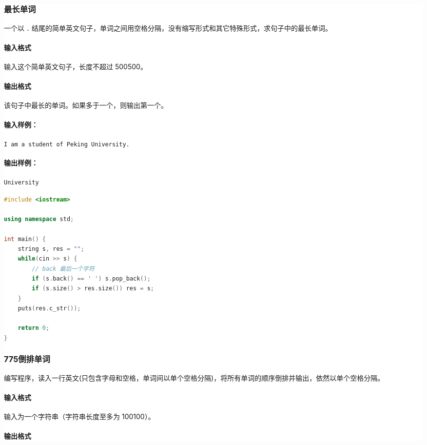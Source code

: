 

### 最长单词



一个以 `.` 结尾的简单英文句子，单词之间用空格分隔，没有缩写形式和其它特殊形式，求句子中的最长单词。

#### 输入格式

输入这个简单英文句子，长度不超过 500500。

#### 输出格式

该句子中最长的单词。如果多于一个，则输出第一个。

#### 输入样例：

```
I am a student of Peking University.
```

#### 输出样例：

```
University
```

```cpp
#include <iostream>

using namespace std;

int main() {
    string s, res = "";
    while(cin >> s) {
        // back 最后一个字符
        if (s.back() == ' ') s.pop_back();
        if (s.size() > res.size()) res = s;
    }
    puts(res.c_str());
    
    return 0;
}
```



### 775倒排单词



编写程序，读入一行英文(只包含字母和空格，单词间以单个空格分隔)，将所有单词的顺序倒排并输出，依然以单个空格分隔。

#### 输入格式

输入为一个字符串（字符串长度至多为 100100）。

#### 输出格式
